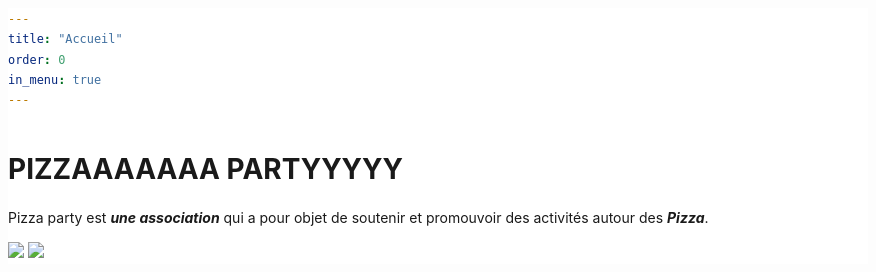 ```yaml
---
title: "Accueil"
order: 0
in_menu: true
---
```

# PIZZAAAAAAA PARTYYYYY

Pizza party est **_une association_** qui a pour objet de soutenir et promouvoir des activités autour des **_Pizza_**.

<img width="200%" src="https://dxpulwm6xta2f.cloudfront.net/eyJidWNrZXQiOiJhZGMtZGV2LWltYWdlcy1yZWNpcGVzIiwia2V5IjoicGl6emFfcGVwcGVyb25pLmpwZyIsImVkaXRzIjp7ImpwZWciOnsicXVhbGl0eSI6ODB9LCJwbmciOnsicXVhbGl0eSI6ODB9LCJ3ZWJwIjp7InF1YWxpdHkiOjgwfX19"> 

<img width="200%" src="https://cdn.chefclub.tools/uploads/recipes/cover-thumbnail/f2883d3d-1f97-4ec3-8973-4343101a6940.jpg"> 